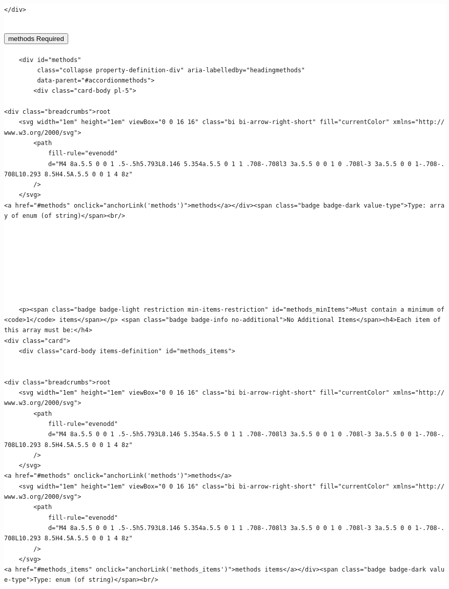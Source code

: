     </div>
</div>
            </div>
        </div>
    </div>
</div>
<div class="accordion" id="accordionmethods">
    <div class="card">
        <div class="card-header" id="headingmethods">
            <h2 class="mb-0">
                <button class="btn btn-link property-name-button" type="button" data-toggle="collapse" data-target="#methods"
                        aria-expanded="" aria-controls="methods" onclick="setAnchor('#methods')"><span class="property-name">methods</span> <span class="badge badge-warning required-property">Required</span></button>
            </h2>
        </div>

        <div id="methods"
             class="collapse property-definition-div" aria-labelledby="headingmethods"
             data-parent="#accordionmethods">
            <div class="card-body pl-5">

    <div class="breadcrumbs">root
        <svg width="1em" height="1em" viewBox="0 0 16 16" class="bi bi-arrow-right-short" fill="currentColor" xmlns="http://www.w3.org/2000/svg">
            <path
                fill-rule="evenodd"
                d="M4 8a.5.5 0 0 1 .5-.5h5.793L8.146 5.354a.5.5 0 1 1 .708-.708l3 3a.5.5 0 0 1 0 .708l-3 3a.5.5 0 0 1-.708-.708L10.293 8.5H4.5A.5.5 0 0 1 4 8z"
            />
        </svg>
    <a href="#methods" onclick="anchorLink('methods')">methods</a></div><span class="badge badge-dark value-type">Type: array of enum (of string)</span><br/>


    
        

        
        

        <p><span class="badge badge-light restriction min-items-restriction" id="methods_minItems">Must contain a minimum of <code>1</code> items</span></p> <span class="badge badge-info no-additional">No Additional Items</span><h4>Each item of this array must be:</h4>
    <div class="card">
        <div class="card-body items-definition" id="methods_items">
            

    <div class="breadcrumbs">root
        <svg width="1em" height="1em" viewBox="0 0 16 16" class="bi bi-arrow-right-short" fill="currentColor" xmlns="http://www.w3.org/2000/svg">
            <path
                fill-rule="evenodd"
                d="M4 8a.5.5 0 0 1 .5-.5h5.793L8.146 5.354a.5.5 0 1 1 .708-.708l3 3a.5.5 0 0 1 0 .708l-3 3a.5.5 0 0 1-.708-.708L10.293 8.5H4.5A.5.5 0 0 1 4 8z"
            />
        </svg>
    <a href="#methods" onclick="anchorLink('methods')">methods</a>
        <svg width="1em" height="1em" viewBox="0 0 16 16" class="bi bi-arrow-right-short" fill="currentColor" xmlns="http://www.w3.org/2000/svg">
            <path
                fill-rule="evenodd"
                d="M4 8a.5.5 0 0 1 .5-.5h5.793L8.146 5.354a.5.5 0 1 1 .708-.708l3 3a.5.5 0 0 1 0 .708l-3 3a.5.5 0 0 1-.708-.708L10.293 8.5H4.5A.5.5 0 0 1 4 8z"
            />
        </svg>
    <a href="#methods_items" onclick="anchorLink('methods_items')">methods items</a></div><span class="badge badge-dark value-type">Type: enum (of string)</span><br/>
<div class="enum-value" id="methods_items_enum">